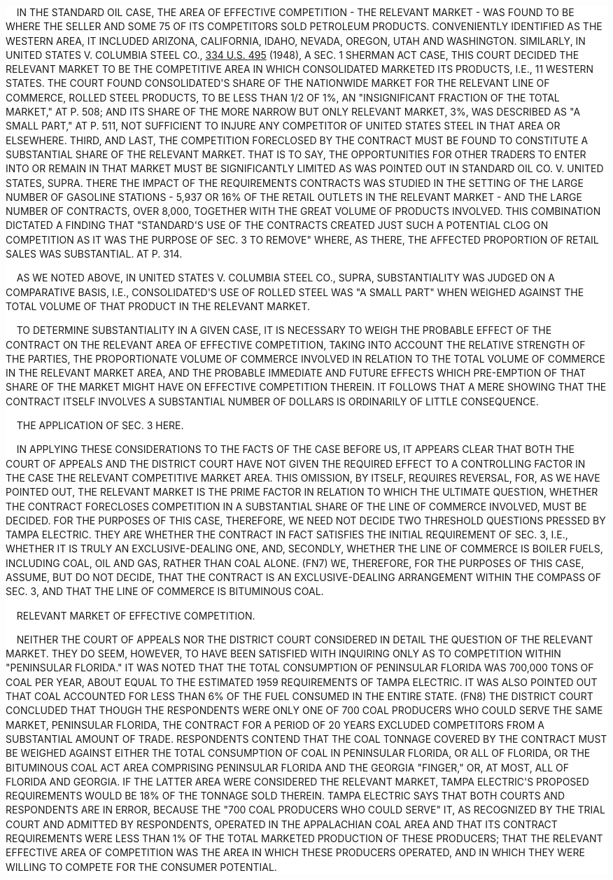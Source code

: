     IN THE STANDARD OIL CASE, THE AREA OF EFFECTIVE COMPETITION - THE RELEVANT MARKET - WAS FOUND TO BE WHERE THE SELLER AND SOME 75 OF ITS COMPETITORS SOLD PETROLEUM PRODUCTS.  CONVENIENTLY IDENTIFIED AS THE WESTERN AREA, IT INCLUDED ARIZONA, CALIFORNIA, IDAHO, NEVADA, OREGON, UTAH AND WASHINGTON.  SIMILARLY, IN UNITED STATES V. COLUMBIA STEEL CO., [334 U.S. 495][/us/courts/scotus/usReporter/334/495] (1948), A SEC. 1 SHERMAN ACT CASE, THIS COURT DECIDED THE RELEVANT MARKET TO BE THE COMPETITIVE AREA IN WHICH CONSOLIDATED MARKETED ITS PRODUCTS, I.E., 11 WESTERN STATES.  THE COURT FOUND CONSOLIDATED'S SHARE OF THE NATIONWIDE MARKET FOR THE RELEVANT LINE OF COMMERCE, ROLLED STEEL PRODUCTS, TO BE LESS THAN 1/2 OF 1%, AN "INSIGNIFICANT FRACTION OF THE TOTAL MARKET," AT P. 508; AND ITS SHARE OF THE MORE NARROW BUT ONLY RELEVANT MARKET, 3%, WAS DESCRIBED AS "A SMALL PART," AT P. 511, NOT SUFFICIENT TO INJURE ANY COMPETITOR OF UNITED STATES STEEL IN THAT AREA OR ELSEWHERE.    THIRD, AND LAST, THE COMPETITION FORECLOSED BY THE CONTRACT MUST BE FOUND TO CONSTITUTE A SUBSTANTIAL SHARE OF THE RELEVANT MARKET.  THAT IS TO SAY, THE OPPORTUNITIES FOR OTHER TRADERS TO ENTER INTO OR REMAIN IN THAT MARKET MUST BE SIGNIFICANTLY LIMITED AS WAS POINTED OUT IN STANDARD OIL CO. V. UNITED STATES, SUPRA.  THERE THE IMPACT OF THE REQUIREMENTS CONTRACTS WAS STUDIED IN THE SETTING OF THE LARGE NUMBER OF GASOLINE STATIONS - 5,937 OR 16% OF THE RETAIL OUTLETS IN THE RELEVANT MARKET - AND THE LARGE NUMBER OF CONTRACTS, OVER 8,000, TOGETHER WITH THE GREAT VOLUME OF PRODUCTS INVOLVED.  THIS COMBINATION DICTATED A FINDING THAT "STANDARD'S USE OF THE CONTRACTS CREATED JUST SUCH A POTENTIAL CLOG ON COMPETITION AS IT WAS THE PURPOSE OF SEC. 3 TO REMOVE" WHERE, AS THERE, THE AFFECTED PROPORTION OF RETAIL SALES WAS SUBSTANTIAL.  AT P. 314.

    AS WE NOTED ABOVE, IN UNITED STATES V. COLUMBIA STEEL CO., SUPRA, SUBSTANTIALITY WAS JUDGED ON A COMPARATIVE BASIS, I.E., CONSOLIDATED'S USE OF ROLLED STEEL WAS "A SMALL PART" WHEN WEIGHED AGAINST THE TOTAL VOLUME OF THAT PRODUCT IN THE RELEVANT MARKET.

    TO DETERMINE SUBSTANTIALITY IN A GIVEN CASE, IT IS NECESSARY TO WEIGH THE PROBABLE EFFECT OF THE CONTRACT ON THE RELEVANT AREA OF EFFECTIVE COMPETITION, TAKING INTO ACCOUNT THE RELATIVE STRENGTH OF THE PARTIES, THE PROPORTIONATE VOLUME OF COMMERCE INVOLVED IN RELATION TO THE TOTAL VOLUME OF COMMERCE IN THE RELEVANT MARKET AREA, AND THE PROBABLE IMMEDIATE AND FUTURE EFFECTS WHICH PRE-EMPTION OF THAT SHARE OF THE MARKET MIGHT HAVE ON EFFECTIVE COMPETITION THEREIN.  IT FOLLOWS THAT A MERE SHOWING THAT THE CONTRACT ITSELF INVOLVES A SUBSTANTIAL NUMBER OF DOLLARS IS ORDINARILY OF LITTLE CONSEQUENCE.

    THE APPLICATION OF SEC. 3 HERE.

    IN APPLYING THESE CONSIDERATIONS TO THE FACTS OF THE CASE BEFORE US, IT APPEARS CLEAR THAT BOTH THE COURT OF APPEALS AND THE DISTRICT COURT HAVE NOT GIVEN THE REQUIRED EFFECT TO A CONTROLLING FACTOR IN THE CASE THE RELEVANT COMPETITIVE MARKET AREA.  THIS OMISSION, BY ITSELF, REQUIRES REVERSAL, FOR, AS WE HAVE POINTED OUT, THE RELEVANT MARKET IS THE PRIME FACTOR IN RELATION TO WHICH THE ULTIMATE QUESTION, WHETHER THE CONTRACT FORECLOSES COMPETITION IN A SUBSTANTIAL SHARE OF THE LINE OF COMMERCE INVOLVED, MUST BE DECIDED.  FOR THE PURPOSES OF THIS CASE, THEREFORE, WE NEED NOT DECIDE TWO THRESHOLD QUESTIONS PRESSED BY TAMPA ELECTRIC.  THEY ARE WHETHER THE CONTRACT IN FACT SATISFIES THE INITIAL REQUIREMENT OF SEC. 3, I.E., WHETHER IT IS TRULY AN EXCLUSIVE-DEALING ONE, AND, SECONDLY, WHETHER THE LINE OF COMMERCE IS BOILER FUELS, INCLUDING COAL, OIL AND GAS, RATHER THAN COAL ALONE.  (FN7)  WE, THEREFORE, FOR THE PURPOSES OF THIS CASE, ASSUME, BUT DO NOT DECIDE, THAT THE CONTRACT IS AN EXCLUSIVE-DEALING ARRANGEMENT WITHIN THE COMPASS OF SEC. 3, AND THAT THE LINE OF COMMERCE IS BITUMINOUS COAL.

    RELEVANT MARKET OF EFFECTIVE COMPETITION.

    NEITHER THE COURT OF APPEALS NOR THE DISTRICT COURT CONSIDERED IN DETAIL THE QUESTION OF THE RELEVANT MARKET.  THEY DO SEEM, HOWEVER, TO HAVE BEEN SATISFIED WITH INQUIRING ONLY AS TO COMPETITION WITHIN "PENINSULAR FLORIDA."  IT WAS NOTED THAT THE TOTAL CONSUMPTION OF PENINSULAR FLORIDA WAS 700,000 TONS OF COAL PER YEAR, ABOUT EQUAL TO THE ESTIMATED 1959 REQUIREMENTS OF TAMPA ELECTRIC.  IT WAS ALSO POINTED OUT THAT COAL ACCOUNTED FOR LESS THAN 6% OF THE FUEL CONSUMED IN THE ENTIRE STATE.  (FN8)  THE DISTRICT COURT CONCLUDED THAT THOUGH THE RESPONDENTS WERE ONLY ONE OF 700 COAL PRODUCERS WHO COULD SERVE THE SAME MARKET, PENINSULAR FLORIDA, THE CONTRACT FOR A PERIOD OF 20 YEARS EXCLUDED COMPETITORS FROM A SUBSTANTIAL AMOUNT OF TRADE.  RESPONDENTS CONTEND THAT THE COAL TONNAGE COVERED BY THE CONTRACT MUST BE WEIGHED AGAINST EITHER THE TOTAL CONSUMPTION OF COAL IN PENINSULAR FLORIDA, OR ALL OF FLORIDA, OR THE BITUMINOUS COAL ACT AREA COMPRISING PENINSULAR FLORIDA AND THE GEORGIA "FINGER," OR, AT MOST, ALL OF FLORIDA AND GEORGIA.  IF THE LATTER AREA WERE CONSIDERED THE RELEVANT MARKET, TAMPA ELECTRIC'S PROPOSED REQUIREMENTS WOULD BE 18% OF THE TONNAGE SOLD THEREIN.  TAMPA ELECTRIC SAYS THAT BOTH COURTS AND RESPONDENTS ARE IN ERROR, BECAUSE THE "700 COAL PRODUCERS WHO COULD SERVE" IT, AS RECOGNIZED BY THE TRIAL COURT AND ADMITTED BY RESPONDENTS, OPERATED IN THE APPALACHIAN COAL AREA AND THAT ITS CONTRACT REQUIREMENTS WERE LESS THAN 1% OF THE TOTAL MARKETED PRODUCTION OF THESE PRODUCERS; THAT THE RELEVANT EFFECTIVE AREA OF COMPETITION WAS THE AREA IN WHICH THESE PRODUCERS OPERATED, AND IN WHICH THEY WERE WILLING TO COMPETE FOR THE CONSUMER POTENTIAL.


[/us/courts/scotus/usReporter/365/320]: https://publicdocs.github.io/go/links?ns=uslm-x&ref=%2Fus%2Fcourts%2Fscotus%2FusReporter%2F365%2F320
[/us/courts/scotus/usReporter/363/836]: https://publicdocs.github.io/go/links?ns=uslm-x&ref=%2Fus%2Fcourts%2Fscotus%2FusReporter%2F363%2F836
[/us/usc/t28/s2201]: https://publicdocs.github.io/go/links?ns=uslm&ref=%2Fus%2Fusc%2Ft28%2Fs2201
[/us/courts/scotus/usReporter/258/346]: https://publicdocs.github.io/go/links?ns=uslm-x&ref=%2Fus%2Fcourts%2Fscotus%2FusReporter%2F258%2F346
[/us/courts/scotus/usReporter/258/451]: https://publicdocs.github.io/go/links?ns=uslm-x&ref=%2Fus%2Fcourts%2Fscotus%2FusReporter%2F258%2F451
[/us/courts/scotus/usReporter/332/392]: https://publicdocs.github.io/go/links?ns=uslm-x&ref=%2Fus%2Fcourts%2Fscotus%2FusReporter%2F332%2F392
[/us/courts/scotus/usReporter/337/293]: https://publicdocs.github.io/go/links?ns=uslm-x&ref=%2Fus%2Fcourts%2Fscotus%2FusReporter%2F337%2F293
[/us/courts/scotus/usReporter/334/495]: https://publicdocs.github.io/go/links?ns=uslm-x&ref=%2Fus%2Fcourts%2Fscotus%2FusReporter%2F334%2F495
[/us/courts/scotus/usReporter/345/594]: https://publicdocs.github.io/go/links?ns=uslm-x&ref=%2Fus%2Fcourts%2Fscotus%2FusReporter%2F345%2F594
[/us/usc/t15/s14]: https://publicdocs.github.io/go/links?ns=uslm&ref=%2Fus%2Fusc%2Ft15%2Fs14
[/us/courts/scotus/usReporter/358/516]: https://publicdocs.github.io/go/links?ns=uslm-x&ref=%2Fus%2Fcourts%2Fscotus%2FusReporter%2F358%2F516
[/us/courts/scotus/usReporter/337/293]: https://publicdocs.github.io/go/links?ns=uslm-x&ref=%2Fus%2Fcourts%2Fscotus%2FusReporter%2F337%2F293
[/us/courts/scotus/usReporter/358/242]: https://publicdocs.github.io/go/links?ns=uslm-x&ref=%2Fus%2Fcourts%2Fscotus%2FusReporter%2F358%2F242
[/us/courts/scotus/usReporter/288/344]: https://publicdocs.github.io/go/links?ns=uslm-x&ref=%2Fus%2Fcourts%2Fscotus%2FusReporter%2F288%2F344